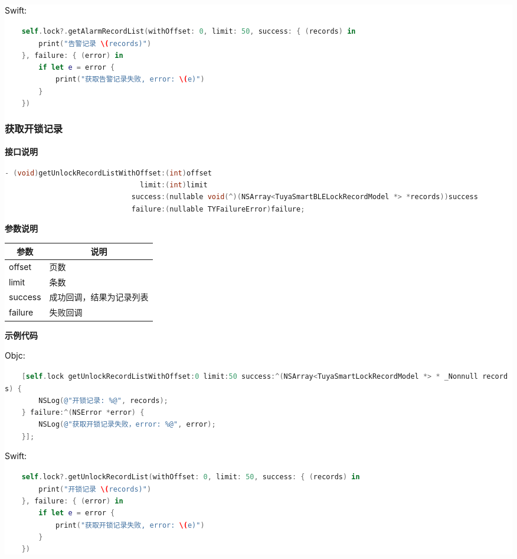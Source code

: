 Swift:

```swift
    self.lock?.getAlarmRecordList(withOffset: 0, limit: 50, success: { (records) in
        print("告警记录 \(records)")
    }, failure: { (error) in
        if let e = error {
            print("获取告警记录失败, error: \(e)")
        }
    })
```

### 获取开锁记录

**接口说明**

```objective-c
- (void)getUnlockRecordListWithOffset:(int)offset
                                limit:(int)limit
                              success:(nullable void(^)(NSArray<TuyaSmartBLELockRecordModel *> *records))success
                              failure:(nullable TYFailureError)failure;
```

**参数说明**

| 参数    | 说明                     |
| ------- | ------------------------ |
| offset  | 页数                     |
| limit   | 条数                     |
| success | 成功回调，结果为记录列表 |
| failure | 失败回调                 |

**示例代码**

Objc:

```objective-c
    [self.lock getUnlockRecordListWithOffset:0 limit:50 success:^(NSArray<TuyaSmartLockRecordModel *> * _Nonnull records) {
        NSLog(@"开锁记录: %@", records);
    } failure:^(NSError *error) {
        NSLog(@"获取开锁记录失败，error: %@", error);
    }];
```

Swift:

```swift
    self.lock?.getUnlockRecordList(withOffset: 0, limit: 50, success: { (records) in
        print("开锁记录 \(records)")
    }, failure: { (error) in
        if let e = error {
            print("获取开锁记录失败, error: \(e)")
        }
    })
```
